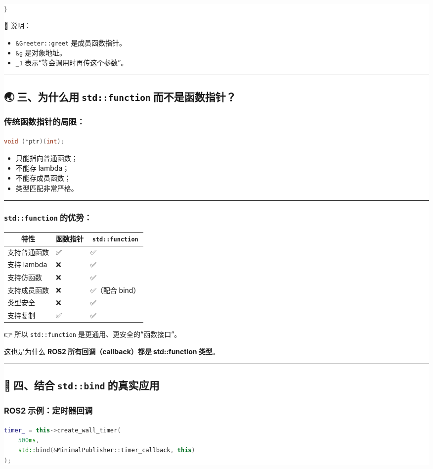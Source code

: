 ```cpp
}
```

🔹 说明：

* `&Greeter::greet` 是成员函数指针。
* `&g` 是对象地址。
* `_1` 表示“等会调用时再传这个参数”。

---

## 🌏 三、为什么用 `std::function` 而不是函数指针？

### 传统函数指针的局限：

```cpp
void (*ptr)(int);
```

* 只能指向普通函数；
* 不能存 lambda；
* 不能存成员函数；
* 类型匹配非常严格。

---

### `std::function` 的优势：

| 特性        | 函数指针 | `std::function` |
| --------- | ---- | --------------- |
| 支持普通函数    | ✅    | ✅               |
| 支持 lambda | ❌    | ✅               |
| 支持仿函数     | ❌    | ✅               |
| 支持成员函数    | ❌    | ✅（配合 bind）      |
| 类型安全      | ❌    | ✅               |
| 支持复制      | ✅    | ✅               |

👉 所以 `std::function` 是更通用、更安全的“函数接口”。

这也是为什么 **ROS2 所有回调（callback）都是 std::function 类型**。

---

## 🧠 四、结合 `std::bind` 的真实应用

### ROS2 示例：定时器回调

```cpp
timer_ = this->create_wall_timer(
    500ms,
    std::bind(&MinimalPublisher::timer_callback, this)
);
```
